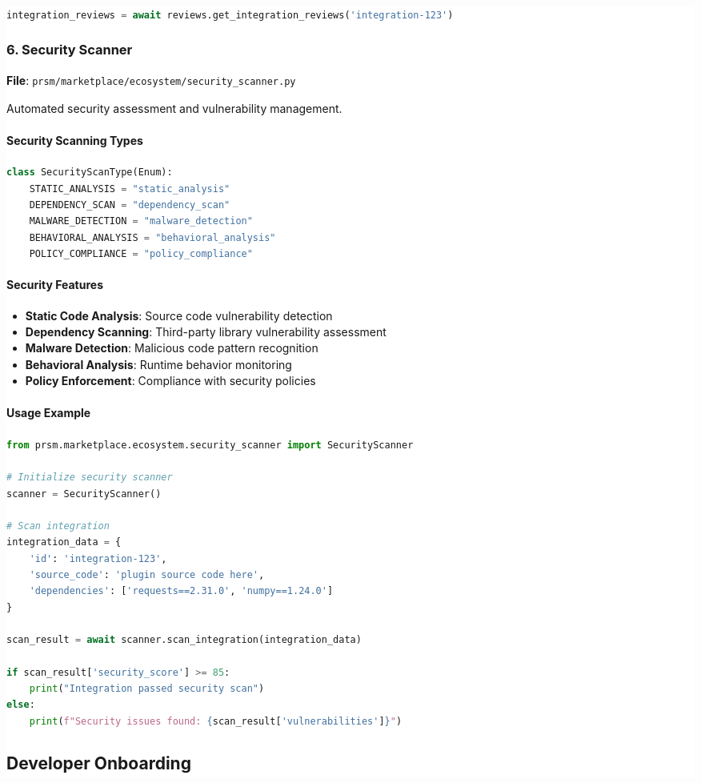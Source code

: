 ```python
integration_reviews = await reviews.get_integration_reviews('integration-123')
```

### 6. Security Scanner

**File**: `prsm/marketplace/ecosystem/security_scanner.py`

Automated security assessment and vulnerability management.

#### Security Scanning Types

```python
class SecurityScanType(Enum):
    STATIC_ANALYSIS = "static_analysis"
    DEPENDENCY_SCAN = "dependency_scan"  
    MALWARE_DETECTION = "malware_detection"
    BEHAVIORAL_ANALYSIS = "behavioral_analysis"
    POLICY_COMPLIANCE = "policy_compliance"
```

#### Security Features

- **Static Code Analysis**: Source code vulnerability detection
- **Dependency Scanning**: Third-party library vulnerability assessment
- **Malware Detection**: Malicious code pattern recognition
- **Behavioral Analysis**: Runtime behavior monitoring
- **Policy Enforcement**: Compliance with security policies

#### Usage Example

```python
from prsm.marketplace.ecosystem.security_scanner import SecurityScanner

# Initialize security scanner
scanner = SecurityScanner()

# Scan integration
integration_data = {
    'id': 'integration-123',
    'source_code': 'plugin source code here',
    'dependencies': ['requests==2.31.0', 'numpy==1.24.0']
}

scan_result = await scanner.scan_integration(integration_data)

if scan_result['security_score'] >= 85:
    print("Integration passed security scan")
else:
    print(f"Security issues found: {scan_result['vulnerabilities']}")
```

## Developer Onboarding
